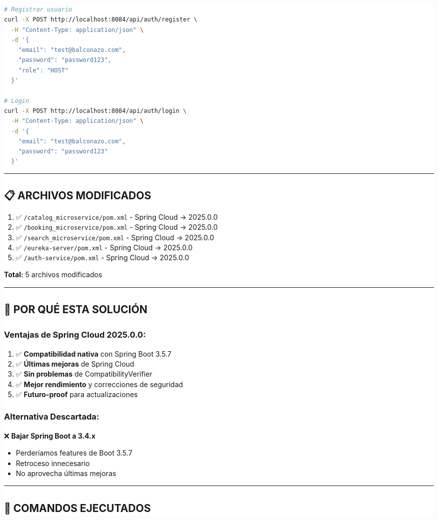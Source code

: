 ```bash
# Registrar usuario
curl -X POST http://localhost:8084/api/auth/register \
  -H "Content-Type: application/json" \
  -d '{
    "email": "test@balconazo.com",
    "password": "password123",
    "role": "HOST"
  }'

# Login
curl -X POST http://localhost:8084/api/auth/login \
  -H "Content-Type: application/json" \
  -d '{
    "email": "test@balconazo.com",
    "password": "password123"
  }'
```

---

## 📋 ARCHIVOS MODIFICADOS

1. ✅ `/catalog_microservice/pom.xml` - Spring Cloud → 2025.0.0
2. ✅ `/booking_microservice/pom.xml` - Spring Cloud → 2025.0.0
3. ✅ `/search_microservice/pom.xml` - Spring Cloud → 2025.0.0
4. ✅ `/eureka-server/pom.xml` - Spring Cloud → 2025.0.0
5. ✅ `/auth-service/pom.xml` - Spring Cloud → 2025.0.0

**Total:** 5 archivos modificados

---

## 🎯 POR QUÉ ESTA SOLUCIÓN

### Ventajas de Spring Cloud 2025.0.0:

1. ✅ **Compatibilidad nativa** con Spring Boot 3.5.7
2. ✅ **Últimas mejoras** de Spring Cloud
3. ✅ **Sin problemas** de CompatibilityVerifier
4. ✅ **Mejor rendimiento** y correcciones de seguridad
5. ✅ **Futuro-proof** para actualizaciones

### Alternativa Descartada:

❌ **Bajar Spring Boot a 3.4.x** 
- Perderíamos features de Boot 3.5.7
- Retroceso innecesario
- No aprovecha últimas mejoras

---

## 🚀 COMANDOS EJECUTADOS
